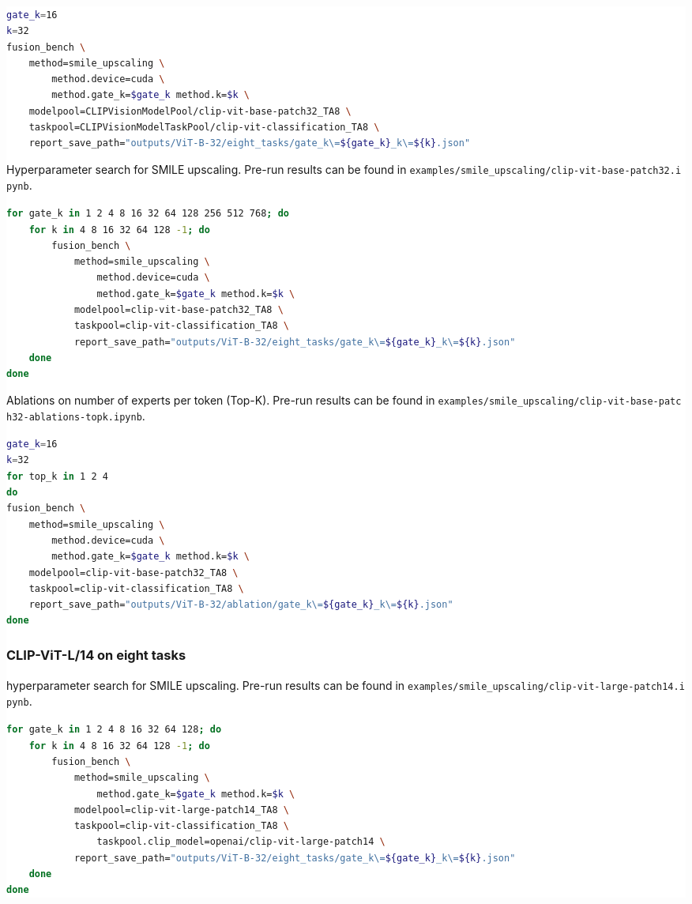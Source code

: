 ```bash
gate_k=16
k=32
fusion_bench \
    method=smile_upscaling \
        method.device=cuda \
        method.gate_k=$gate_k method.k=$k \
    modelpool=CLIPVisionModelPool/clip-vit-base-patch32_TA8 \
    taskpool=CLIPVisionModelTaskPool/clip-vit-classification_TA8 \
    report_save_path="outputs/ViT-B-32/eight_tasks/gate_k\=${gate_k}_k\=${k}.json"
```

Hyperparameter search for SMILE upscaling. Pre-run results can be found in `examples/smile_upscaling/clip-vit-base-patch32.ipynb`.

```bash
for gate_k in 1 2 4 8 16 32 64 128 256 512 768; do
    for k in 4 8 16 32 64 128 -1; do
        fusion_bench \
            method=smile_upscaling \
                method.device=cuda \
                method.gate_k=$gate_k method.k=$k \
            modelpool=clip-vit-base-patch32_TA8 \
            taskpool=clip-vit-classification_TA8 \
            report_save_path="outputs/ViT-B-32/eight_tasks/gate_k\=${gate_k}_k\=${k}.json"
    done
done
```

Ablations on number of experts per token (Top-K). Pre-run results can be found in `examples/smile_upscaling/clip-vit-base-patch32-ablations-topk.ipynb`.

```bash
gate_k=16
k=32
for top_k in 1 2 4
do
fusion_bench \
    method=smile_upscaling \
        method.device=cuda \
        method.gate_k=$gate_k method.k=$k \
    modelpool=clip-vit-base-patch32_TA8 \
    taskpool=clip-vit-classification_TA8 \
    report_save_path="outputs/ViT-B-32/ablation/gate_k\=${gate_k}_k\=${k}.json"
done
```

### CLIP-ViT-L/14 on eight tasks

hyperparameter search for SMILE upscaling. Pre-run results can be found in `examples/smile_upscaling/clip-vit-large-patch14.ipynb`.

```bash
for gate_k in 1 2 4 8 16 32 64 128; do
    for k in 4 8 16 32 64 128 -1; do
        fusion_bench \
            method=smile_upscaling \
                method.gate_k=$gate_k method.k=$k \
            modelpool=clip-vit-large-patch14_TA8 \
            taskpool=clip-vit-classification_TA8 \
                taskpool.clip_model=openai/clip-vit-large-patch14 \
            report_save_path="outputs/ViT-B-32/eight_tasks/gate_k\=${gate_k}_k\=${k}.json"
    done
done
```
